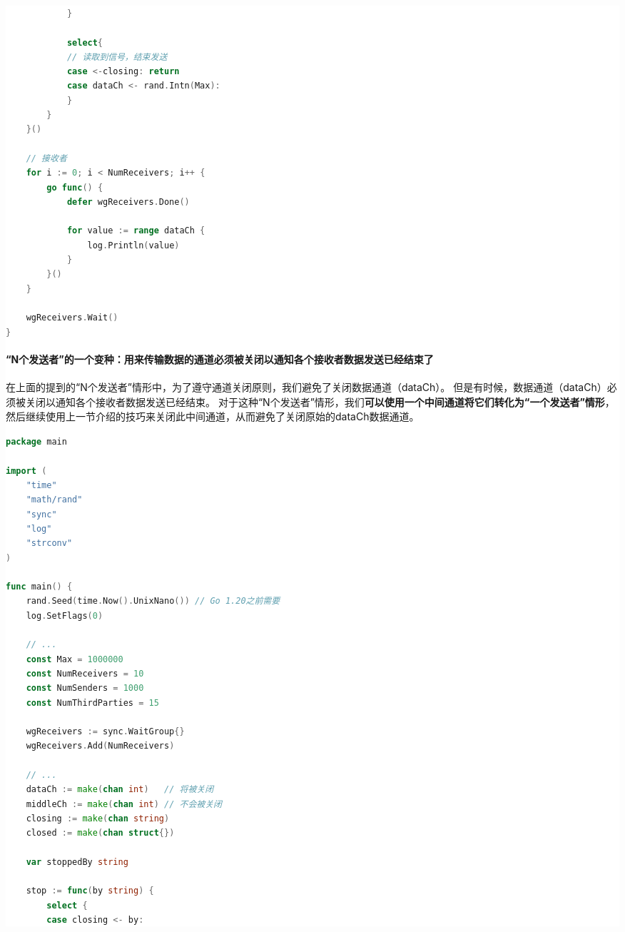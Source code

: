 ```go
			}

			select{
            // 读取到信号，结束发送
			case <-closing: return
			case dataCh <- rand.Intn(Max):
			}
		}
	}()

	// 接收者
	for i := 0; i < NumReceivers; i++ {
		go func() {
			defer wgReceivers.Done()

			for value := range dataCh {
				log.Println(value)
			}
		}()
	}

	wgReceivers.Wait()
}
```

#### “N个发送者”的一个变种：用来传输数据的通道必须被关闭以通知各个接收者数据发送已经结束了
在上面的提到的“N个发送者”情形中，为了遵守通道关闭原则，我们避免了关闭数据通道（dataCh）。 但是有时候，数据通道（dataCh）必须被关闭以通知各个接收者数据发送已经结束。 对于这种“N个发送者”情形，我们**可以使用一个中间通道将它们转化为“一个发送者”情形**，然后继续使用上一节介绍的技巧来关闭此中间通道，从而避免了关闭原始的dataCh数据通道。
```go
package main

import (
	"time"
	"math/rand"
	"sync"
	"log"
	"strconv"
)

func main() {
	rand.Seed(time.Now().UnixNano()) // Go 1.20之前需要
	log.SetFlags(0)

	// ...
	const Max = 1000000
	const NumReceivers = 10
	const NumSenders = 1000
	const NumThirdParties = 15

	wgReceivers := sync.WaitGroup{}
	wgReceivers.Add(NumReceivers)

	// ...
	dataCh := make(chan int)   // 将被关闭
	middleCh := make(chan int) // 不会被关闭
	closing := make(chan string)
	closed := make(chan struct{})

	var stoppedBy string

	stop := func(by string) {
		select {
		case closing <- by:
```